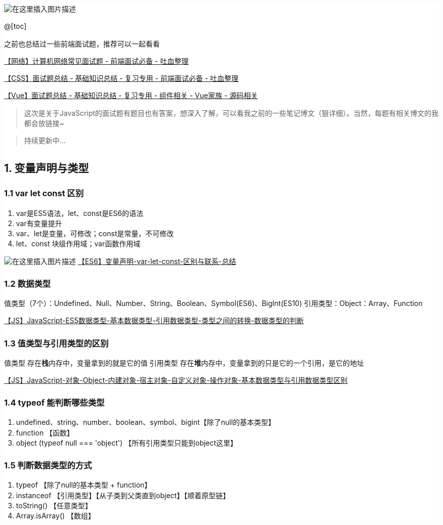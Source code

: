 
![在这里插入图片描述](https://img-blog.csdnimg.cn/9dea9d22d0f2420384ecf3a7ca4bd785.jpg?x-oss-process=image/watermark,type_ZmFuZ3poZW5naGVpdGk,shadow_10,text_aHR0cHM6Ly9ibG9nLmNzZG4ubmV0L3dlaXhpbl80NDk3MjAwOA==,size_16,color_FFFFFF,t_70#pic_center)


@[toc]

之前也总结过一些前端面试题，推荐可以一起看看

[【网络】计算机网络常见面试题 - 前端面试必备 - 吐血整理](https://blog.csdn.net/weixin_44972008/article/details/116524856)

[【CSS】面试题总结 - 基础知识总结 - 复习专用 - 前端面试必备 - 吐血整理](https://blog.csdn.net/weixin_44972008/article/details/116734993)

[【Vue】面试题总结 - 基础知识总结 - 复习专用 - 组件相关 - Vue家族 - 源码相关](https://blog.csdn.net/weixin_44972008/article/details/116934802)


> 这次是关于JavaScript的面试题有题目也有答案，想深入了解，可以看我之前的一些笔记博文（狠详细）。当然，每题有相关博文的我都会放链接~

> 持续更新中...


## 1. 变量声明与类型

### 1.1 var let const 区别
1. var是ES5语法，let、const是ES6的语法
2. var有变量提升
3. var、let是变量，可修改；const是常量，不可修改
4. let、const 块级作用域；var函数作用域

![在这里插入图片描述](https://img-blog.csdnimg.cn/59db5c8ee46748eeaed78b89683da38b.png?x-oss-process=image/watermark,type_ZmFuZ3poZW5naGVpdGk,shadow_10,text_aHR0cHM6Ly9ibG9nLmNzZG4ubmV0L3dlaXhpbl80NDk3MjAwOA==,size_16,color_FFFFFF,t_70)
[【ES6】变量声明-var-let-const-区别与联系-总结](https://blog.csdn.net/weixin_44972008/article/details/112340914)

### 1.2 数据类型
值类型（7个）：Undefined、Null、Number、String、Boolean、Symbol(ES6)、BigInt(ES10)
引用类型：Object：Array、Function

[【JS】JavaScript-ES5数据类型-基本数据类型-引用数据类型-类型之间的转换-数据类型的判断](https://blog.csdn.net/weixin_44972008/article/details/111460647)


### 1.3 值类型与引用类型的区别

值类型  存在**栈**内存中，变量拿到的就是它的值 
引用类型 存在**堆**内存中，变量拿到的只是它的一个引用，是它的地址

[【JS】JavaScript-对象-Object-内建对象-宿主对象-自定义对象-操作对象-基本数据类型与引用数据类型区别](https://blog.csdn.net/weixin_44972008/article/details/111592531)

### 1.4 typeof 能判断哪些类型
1. undefined、string、number、boolean、symbol、bigint【除了null的基本类型】
2. function 【函数】
3. object (typeof null === 'object') 【所有引用类型只能到object这里】

### 1.5 判断数据类型的方式
1. typeof 【除了null的基本类型 + function】
2. instanceof 【引用类型】【从子类到父类直到object】【顺着原型链】
3. toString() 【任意类型】
4. Array.isArray() 【数组】
